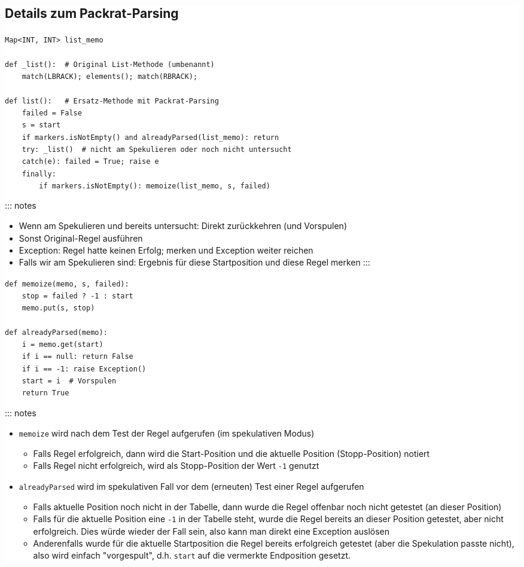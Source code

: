
## Details zum Packrat-Parsing

``` {.python size="scriptsize"}
Map<INT, INT> list_memo

def _list():  # Original List-Methode (umbenannt)
    match(LBRACK); elements(); match(RBRACK);

def list():   # Ersatz-Methode mit Packrat-Parsing
    failed = False
    s = start
    if markers.isNotEmpty() and alreadyParsed(list_memo): return
    try: _list()  # nicht am Spekulieren oder noch nicht untersucht
    catch(e): failed = True; raise e
    finally:
        if markers.isNotEmpty(): memoize(list_memo, s, failed)
```

::: notes
*   Wenn am Spekulieren und bereits untersucht: Direkt zurückkehren (und Vorspulen)
*   Sonst Original-Regel ausführen
*   Exception: Regel hatte keinen Erfolg; merken und Exception weiter reichen
*   Falls wir am Spekulieren sind: Ergebnis für diese Startposition und diese Regel merken
:::

``` {.python size="scriptsize"}
def memoize(memo, s, failed):
    stop = failed ? -1 : start
    memo.put(s, stop)

def alreadyParsed(memo):
    i = memo.get(start)
    if i == null: return False
    if i == -1: raise Exception()
    start = i  # Vorspulen
    return True
```

::: notes
*   `memoize` wird nach dem Test der Regel aufgerufen (im spekulativen Modus)
    *   Falls Regel erfolgreich, dann wird die Start-Position und die aktuelle Position
        (Stopp-Position) notiert
    *   Falls Regel nicht erfolgreich, wird als Stopp-Position der Wert `-1` genutzt

*   `alreadyParsed` wird im spekulativen Fall vor dem (erneuten) Test einer Regel aufgerufen
    *   Falls aktuelle Position noch nicht in der Tabelle, dann wurde die Regel offenbar noch
        nicht getestet (an dieser Position)
    *   Falls für die aktuelle Position eine `-1` in der Tabelle steht, wurde die Regel bereits
        an dieser Position getestet, aber nicht erfolgreich. Dies würde wieder der Fall sein,
        also kann man direkt eine Exception auslösen
    *   Anderenfalls wurde für die aktuelle Startposition die Regel bereits erfolgreich getestet
        (aber die Spekulation passte nicht), also wird einfach "vorgespult", d.h. `start` auf die
        vermerkte Endposition gesetzt.
